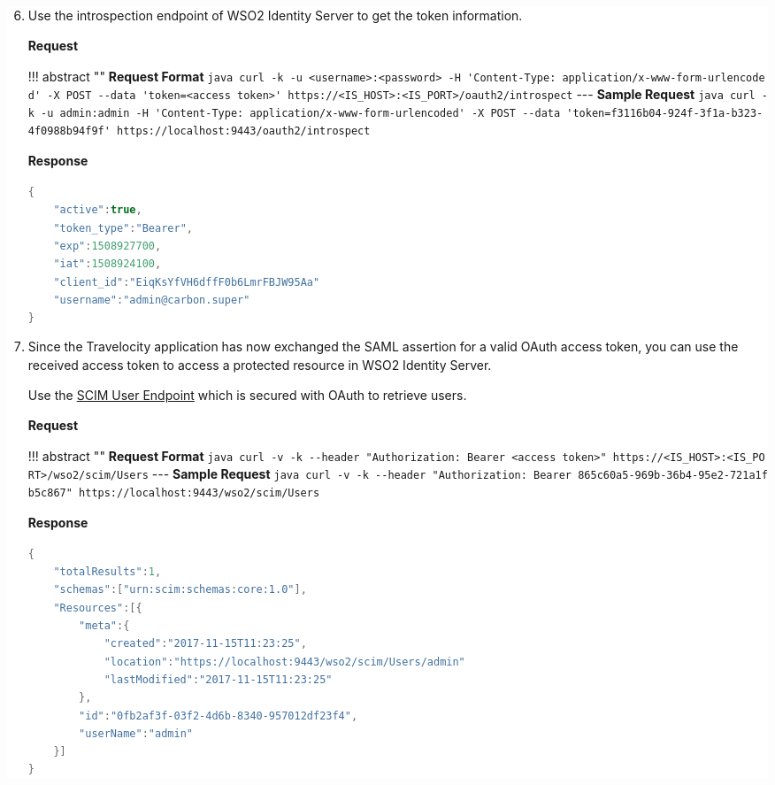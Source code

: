 6.  Use the introspection endpoint of WSO2 Identity Server to get the token information.

    **Request**

    !!! abstract ""
        **Request Format**
        ``` java
        curl -k -u <username>:<password> -H 'Content-Type: application/x-www-form-urlencoded' -X POST --data 'token=<access token>' https://<IS_HOST>:<IS_PORT>/oauth2/introspect
        ```
        ---
        **Sample Request**
        ``` java
        curl -k -u admin:admin -H 'Content-Type: application/x-www-form-urlencoded' -X POST --data 'token=f3116b04-924f-3f1a-b323-4f0988b94f9f' https://localhost:9443/oauth2/introspect
        ```

    **Response**

    ``` java
    {
        "active":true,
        "token_type":"Bearer",
        "exp":1508927700,
        "iat":1508924100,
        "client_id":"EiqKsYfVH6dffF0b6LmrFBJW95Aa"
        "username":"admin@carbon.super"
    }
    ```

7.  Since the Travelocity application has now exchanged the SAML assertion for a valid OAuth access token, you can use the received access token to access a protected resource in WSO2 Identity Server. 

    Use the [SCIM User Endpoint]({{base_path}}/apis/scim2-rest-apis) which is secured with OAuth to retrieve users. 

    **Request**

    !!! abstract ""
        **Request Format**
        ``` java
        curl -v -k --header "Authorization: Bearer <access token>" https://<IS_HOST>:<IS_PORT>/wso2/scim/Users
        ```
        ---
        **Sample Request**
        ``` java
        curl -v -k --header "Authorization: Bearer 865c60a5-969b-36b4-95e2-721a1fb5c867" https://localhost:9443/wso2/scim/Users
        ```
    
    **Response**

    ``` java
    {
        "totalResults":1,
        "schemas":["urn:scim:schemas:core:1.0"],
        "Resources":[{
            "meta":{
                "created":"2017-11-15T11:23:25",
                "location":"https://localhost:9443/wso2/scim/Users/admin"
                "lastModified":"2017-11-15T11:23:25"
            },
            "id":"0fb2af3f-03f2-4d6b-8340-957012df23f4",
            "userName":"admin"
        }]
    }